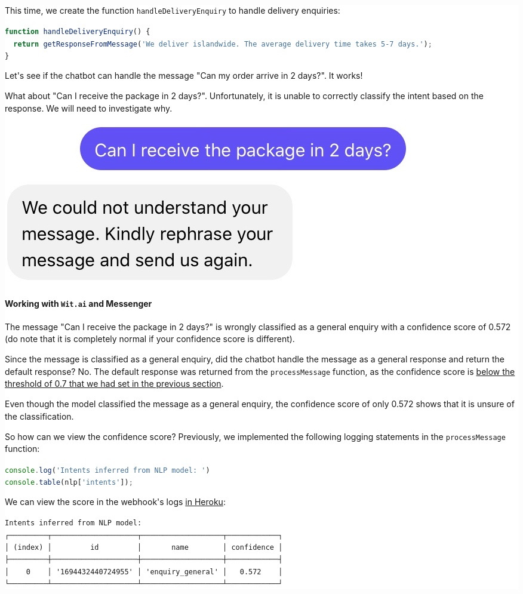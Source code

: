 This time, we create the function `handleDeliveryEnquiry` to handle delivery enquiries:

```js
function handleDeliveryEnquiry() {
  return getResponseFromMessage('We deliver islandwide. The average delivery time takes 5-7 days.');
}
```

Let's see if the chatbot can handle the message "Can my order arrive in 2 days?". It works! 

What about "Can I receive the package in 2 days?". Unfortunately, it is unable to correctly classify the intent based on the response. We will need to investigate why.

![](images/misclassified_message_and_response.jpg)

#### Working with `Wit.ai` and Messenger

The message "Can I receive the package in 2 days?" is wrongly classified as a general enquiry with a confidence score of 0.572 (do note that it is completely normal if your confidence score is different).

Since the message is classified as a general enquiry, did the chatbot handle the message as a general response and return the default response? No. The default response was returned from the `processMessage` function, as the confidence score is [below the threshold of 0.7 that we had set in the previous section](#handling-the-general-enquiry-intent). 

Even though the model classified the message as a general enquiry, the confidence score of only 0.572 shows that it is unsure of the classification.

So how can we view the confidence score? Previously, we implemented the following logging statements in the `processMessage` function:

```js
console.log('Intents inferred from NLP model: ')
console.table(nlp['intents']);
```

We can view the score in the webhook's logs [in Heroku](https://devcenter.heroku.com/articles/logging#log-retrieval-via-the-web-dashboard):
```
Intents inferred from NLP model: 
┌─────────┬────────────────────┬───────────────────┬────────────┐
│ (index) │         id         │       name        │ confidence │
├─────────┼────────────────────┼───────────────────┼────────────┤
│    0    │ '1694432440724955' │ 'enquiry_general' │   0.572    │
└─────────┴────────────────────┴───────────────────┴────────────┘
```
